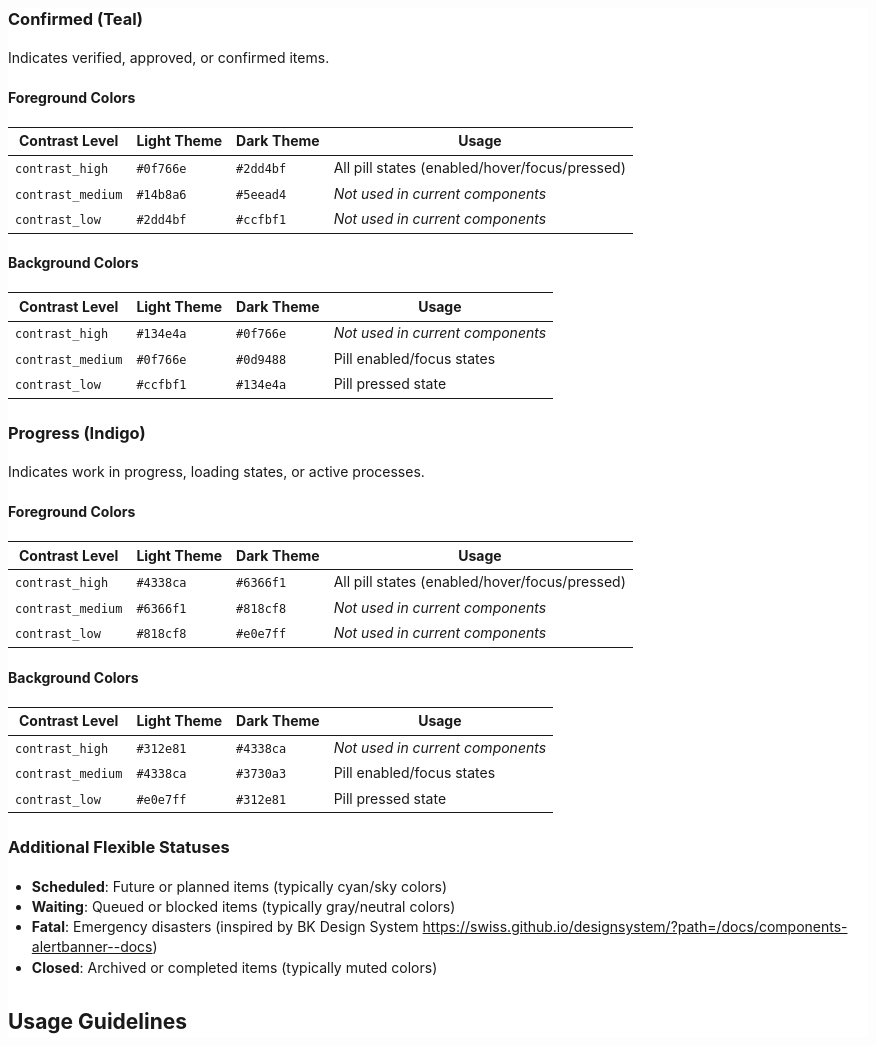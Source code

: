 ### Confirmed (Teal)
Indicates verified, approved, or confirmed items.

#### Foreground Colors
| Contrast Level | Light Theme | Dark Theme | Usage |
|----------------|-------------|------------|-------|
| `contrast_high` | `#0f766e` | `#2dd4bf` | All pill states (enabled/hover/focus/pressed) |
| `contrast_medium` | `#14b8a6` | `#5eead4` | *Not used in current components* |
| `contrast_low` | `#2dd4bf` | `#ccfbf1` | *Not used in current components* |

#### Background Colors
| Contrast Level | Light Theme | Dark Theme | Usage |
|----------------|-------------|------------|-------|
| `contrast_high` | `#134e4a` | `#0f766e` | *Not used in current components* |
| `contrast_medium` | `#0f766e` | `#0d9488` | Pill enabled/focus states |
| `contrast_low` | `#ccfbf1` | `#134e4a` | Pill pressed state |

### Progress (Indigo)
Indicates work in progress, loading states, or active processes.

#### Foreground Colors
| Contrast Level | Light Theme | Dark Theme | Usage |
|----------------|-------------|------------|-------|
| `contrast_high` | `#4338ca` | `#6366f1` | All pill states (enabled/hover/focus/pressed) |
| `contrast_medium` | `#6366f1` | `#818cf8` | *Not used in current components* |
| `contrast_low` | `#818cf8` | `#e0e7ff` | *Not used in current components* |

#### Background Colors
| Contrast Level | Light Theme | Dark Theme | Usage |
|----------------|-------------|------------|-------|
| `contrast_high` | `#312e81` | `#4338ca` | *Not used in current components* |
| `contrast_medium` | `#4338ca` | `#3730a3` | Pill enabled/focus states |
| `contrast_low` | `#e0e7ff` | `#312e81` | Pill pressed state |

### Additional Flexible Statuses
- **Scheduled**: Future or planned items (typically cyan/sky colors)
- **Waiting**: Queued or blocked items (typically gray/neutral colors)
- **Fatal**: Emergency disasters (inspired by BK Design System https://swiss.github.io/designsystem/?path=/docs/components-alertbanner--docs)
- **Closed**: Archived or completed items (typically muted colors)

## Usage Guidelines
